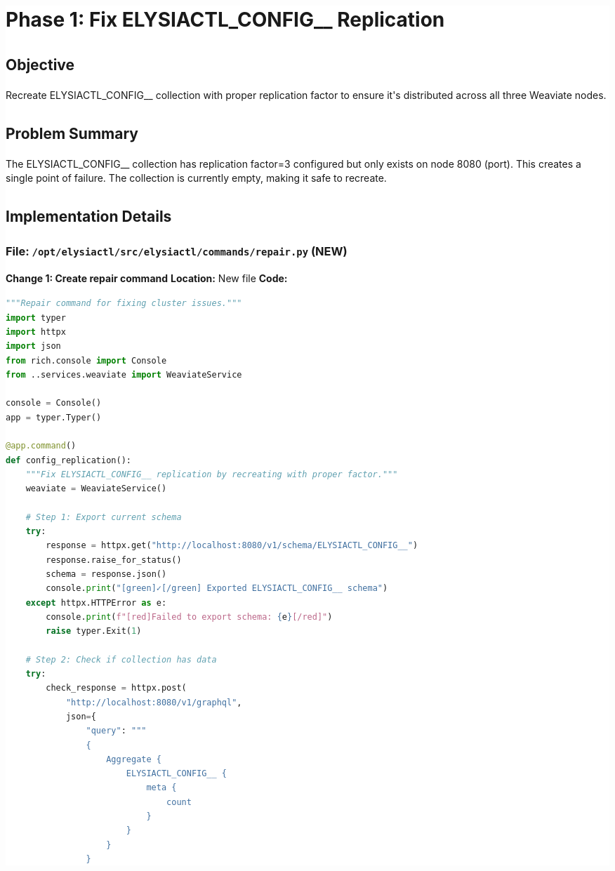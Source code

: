 # Phase 1: Fix ELYSIACTL_CONFIG__ Replication

## Objective
Recreate ELYSIACTL_CONFIG__ collection with proper replication factor to ensure it's distributed across all three Weaviate nodes.

## Problem Summary
The ELYSIACTL_CONFIG__ collection has replication factor=3 configured but only exists on node 8080 (port). This creates a single point of failure. The collection is currently empty, making it safe to recreate.

## Implementation Details

### File: `/opt/elysiactl/src/elysiactl/commands/repair.py` (NEW)

**Change 1: Create repair command**
**Location:** New file
**Code:**
```python
"""Repair command for fixing cluster issues."""
import typer
import httpx
import json
from rich.console import Console
from ..services.weaviate import WeaviateService

console = Console()
app = typer.Typer()

@app.command()
def config_replication():
    """Fix ELYSIACTL_CONFIG__ replication by recreating with proper factor."""
    weaviate = WeaviateService()
    
    # Step 1: Export current schema
    try:
        response = httpx.get("http://localhost:8080/v1/schema/ELYSIACTL_CONFIG__")
        response.raise_for_status()
        schema = response.json()
        console.print("[green]✓[/green] Exported ELYSIACTL_CONFIG__ schema")
    except httpx.HTTPError as e:
        console.print(f"[red]Failed to export schema: {e}[/red]")
        raise typer.Exit(1)
    
    # Step 2: Check if collection has data
    try:
        check_response = httpx.post(
            "http://localhost:8080/v1/graphql",
            json={
                "query": """
                {
                    Aggregate {
                        ELYSIACTL_CONFIG__ {
                            meta {
                                count
                            }
                        }
                    }
                }
```